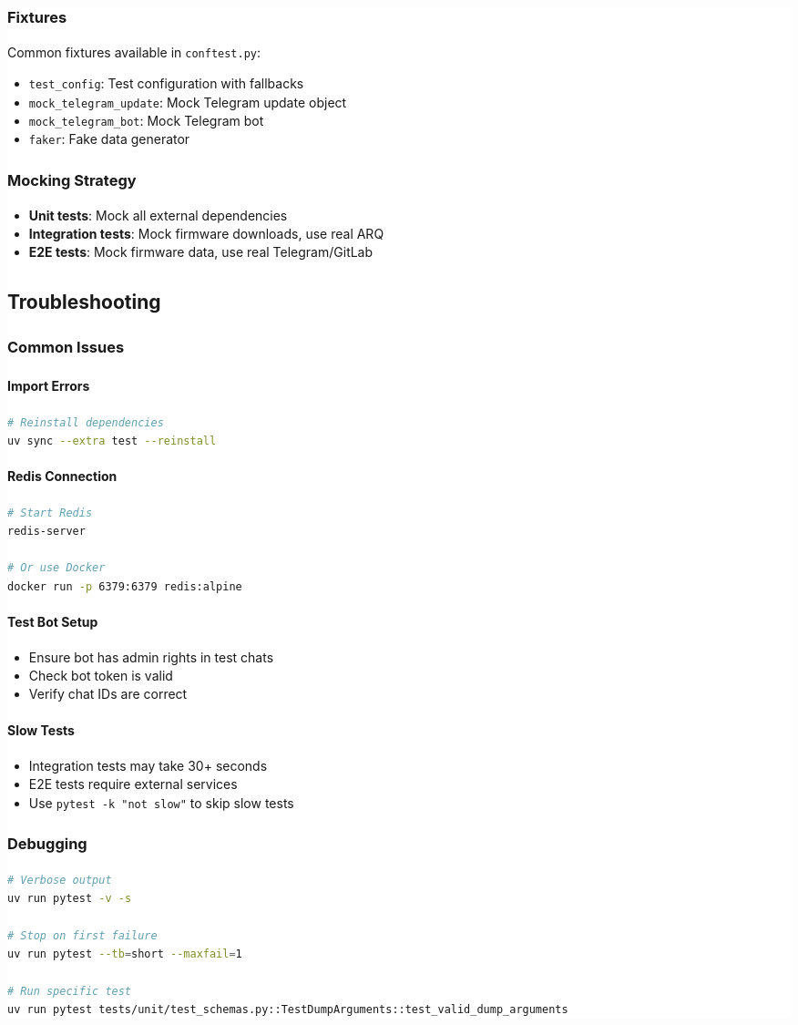 ### Fixtures
Common fixtures available in `conftest.py`:
- `test_config`: Test configuration with fallbacks
- `mock_telegram_update`: Mock Telegram update object
- `mock_telegram_bot`: Mock Telegram bot
- `faker`: Fake data generator

### Mocking Strategy
- **Unit tests**: Mock all external dependencies
- **Integration tests**: Mock firmware downloads, use real ARQ
- **E2E tests**: Mock firmware data, use real Telegram/GitLab

## Troubleshooting

### Common Issues

#### Import Errors
```bash
# Reinstall dependencies
uv sync --extra test --reinstall
```

#### Redis Connection
```bash
# Start Redis
redis-server

# Or use Docker
docker run -p 6379:6379 redis:alpine
```

#### Test Bot Setup
- Ensure bot has admin rights in test chats
- Check bot token is valid
- Verify chat IDs are correct

#### Slow Tests
- Integration tests may take 30+ seconds
- E2E tests require external services
- Use `pytest -k "not slow"` to skip slow tests

### Debugging
```bash
# Verbose output
uv run pytest -v -s

# Stop on first failure
uv run pytest --tb=short --maxfail=1

# Run specific test
uv run pytest tests/unit/test_schemas.py::TestDumpArguments::test_valid_dump_arguments
```
